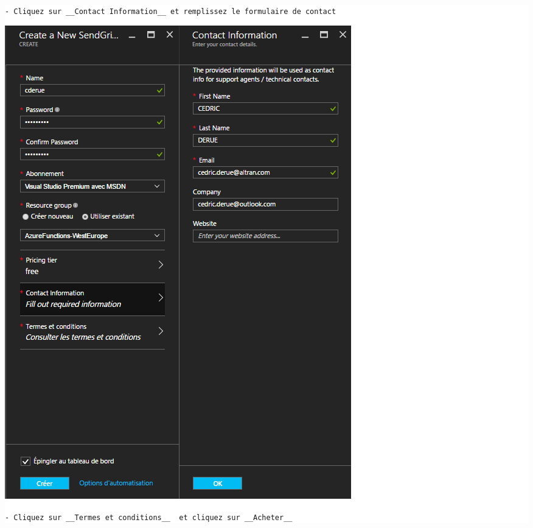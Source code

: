     - Cliquez sur __Contact Information__ et remplissez le formulaire de contact 
    
![SendGrid](Screenshots/SendGrid5.png)

    - Cliquez sur __Termes et conditions__  et cliquez sur __Acheter__
